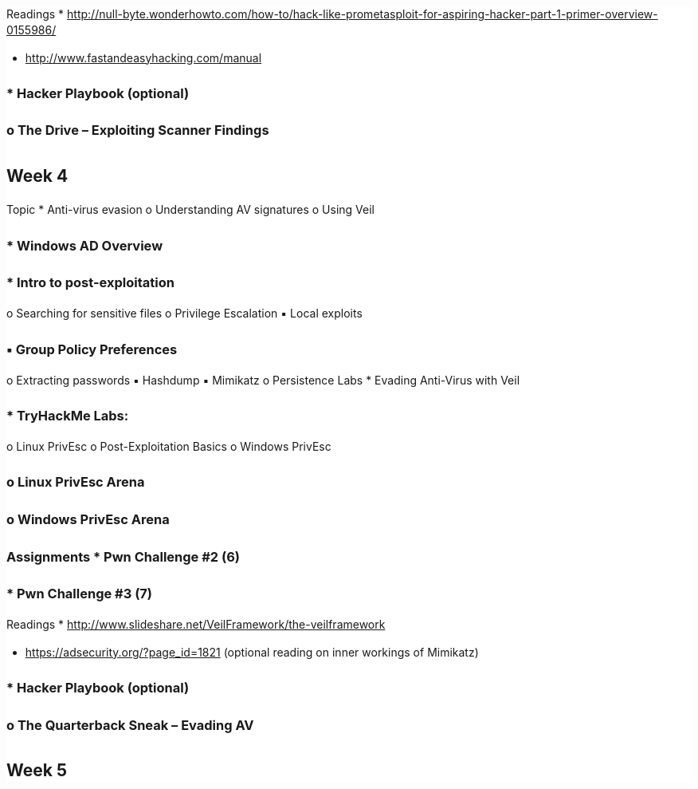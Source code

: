 Readings *  http://null-byte.wonderhowto.com/how-to/hack-like-prometasploit-for-aspiring-hacker-part-1-primer-overview-0155986/
*  http://www.fastandeasyhacking.com/manual
### *  Hacker Playbook (optional)

### o The Drive – Exploiting Scanner Findings

## Week 4

Topic *  Anti-virus evasion
o Understanding AV signatures
o Using Veil
### *  Windows AD Overview

### *  Intro to post-exploitation

o Searching for sensitive files
o Privilege Escalation
▪ Local exploits
### ▪ Group Policy Preferences

o Extracting passwords
▪ Hashdump
▪ Mimikatz
o Persistence
Labs *  Evading Anti-Virus with Veil
### *  TryHackMe Labs:

o Linux PrivEsc
o Post-Exploitation Basics
o Windows PrivEsc
### o Linux PrivEsc Arena

### o Windows PrivEsc Arena

### Assignments *  Pwn Challenge #2 (6)

### *  Pwn Challenge #3 (7)

Readings *  http://www.slideshare.net/VeilFramework/the-veilframework

*  https://adsecurity.org/?page_id=1821 (optional reading on inner
workings of Mimikatz)
### *  Hacker Playbook (optional)

### o The Quarterback Sneak – Evading AV

## Week 5
